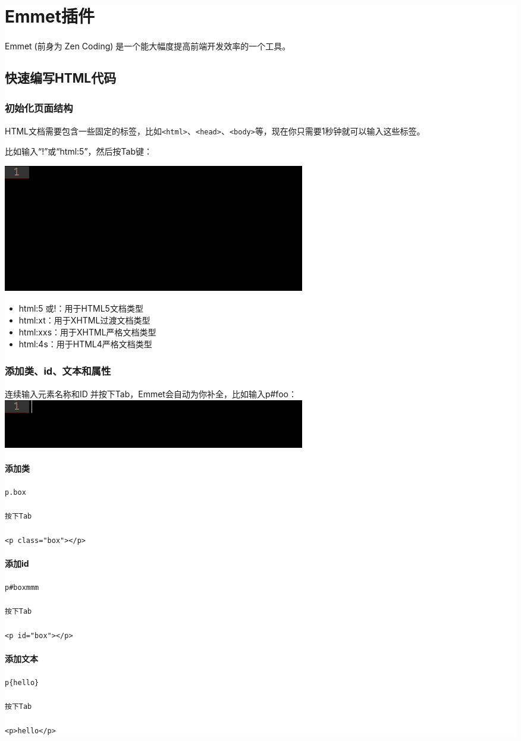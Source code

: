 # Emmet插件
Emmet (前身为 Zen Coding) 是一个能大幅度提高前端开发效率的一个工具。


## 快速编写HTML代码
### 初始化页面结构
HTML文档需要包含一些固定的标签，比如`<html>`、`<head>`、`<body>`等，现在你只需要1秒钟就可以输入这些标签。

比如输入“!”或“html:5”，然后按Tab键：

![初始化](amWiki/images/init.gif)

- html:5 或!：用于HTML5文档类型
- html:xt：用于XHTML过渡文档类型
- html:xxs：用于XHTML严格文档类型
- html:4s：用于HTML4严格文档类型

### 添加类、id、文本和属性
连续输入元素名称和ID 并按下Tab，Emmet会自动为你补全，比如输入p#foo：
![添加类id文本属性](amWiki/images/attr.gif)
#### 添加类
```
p.box

按下Tab

<p class="box"></p>
```
#### 添加id
```
p#boxmmm

按下Tab

<p id="box"></p>
```
#### 添加文本
```
p{hello}

按下Tab

<p>hello</p>
```
